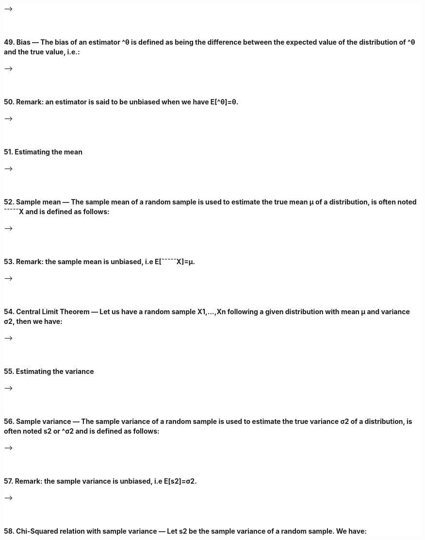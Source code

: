 &#10230;

<br>

**49. Bias ― The bias of an estimator ^θ is defined as being the difference between the expected value of the distribution of ^θ and the true value, i.e.:**

&#10230;

<br>

**50. Remark: an estimator is said to be unbiased when we have E[^θ]=θ.**

&#10230;

<br>

**51. Estimating the mean**

&#10230;

<br>

**52. Sample mean ― The sample mean of a random sample is used to estimate the true mean μ of a distribution, is often noted ¯¯¯¯¯X and is defined as follows:**

&#10230;

<br>

**53. Remark: the sample mean is unbiased, i.e E[¯¯¯¯¯X]=μ.**

&#10230;

<br>

**54. Central Limit Theorem ― Let us have a random sample X1,...,Xn following a given distribution with mean μ and variance σ2, then we have:**

&#10230;

<br>

**55. Estimating the variance**

&#10230;

<br>

**56. Sample variance ― The sample variance of a random sample is used to estimate the true variance σ2 of a distribution, is often noted s2 or ^σ2 and is defined as follows:**

&#10230;

<br>

**57. Remark: the sample variance is unbiased, i.e E[s2]=σ2.**

&#10230;

<br>

**58. Chi-Squared relation with sample variance ― Let s2 be the sample variance of a random sample. We have:**
